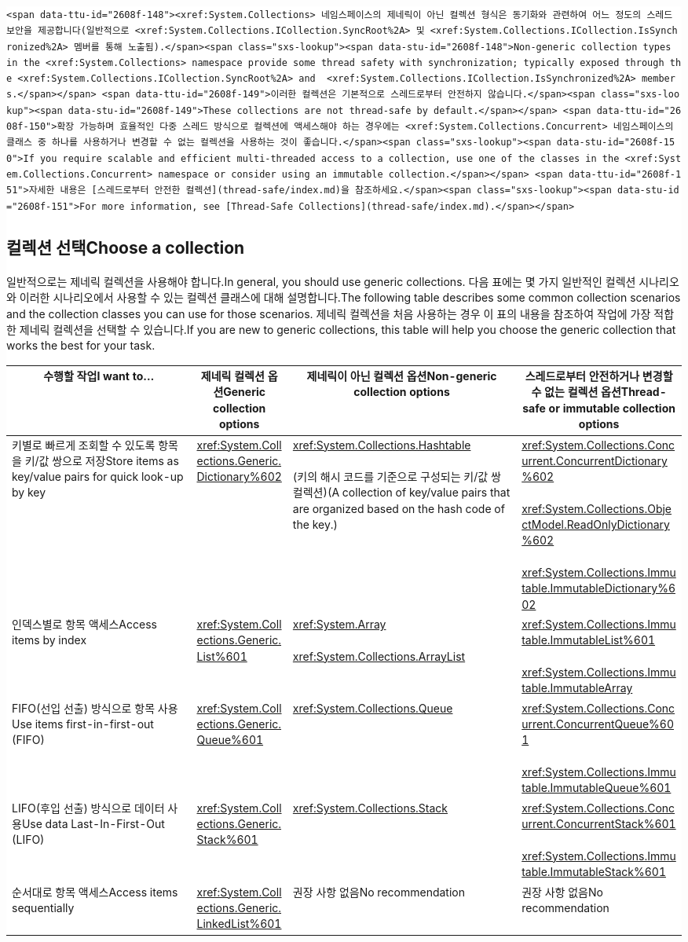     <span data-ttu-id="2608f-148"><xref:System.Collections> 네임스페이스의 제네릭이 아닌 컬렉션 형식은 동기화와 관련하여 어느 정도의 스레드 보안을 제공합니다(일반적으로 <xref:System.Collections.ICollection.SyncRoot%2A> 및 <xref:System.Collections.ICollection.IsSynchronized%2A> 멤버를 통해 노출됨).</span><span class="sxs-lookup"><span data-stu-id="2608f-148">Non-generic collection types in the <xref:System.Collections> namespace provide some thread safety with synchronization; typically exposed through the <xref:System.Collections.ICollection.SyncRoot%2A> and  <xref:System.Collections.ICollection.IsSynchronized%2A> members.</span></span> <span data-ttu-id="2608f-149">이러한 컬렉션은 기본적으로 스레드로부터 안전하지 않습니다.</span><span class="sxs-lookup"><span data-stu-id="2608f-149">These collections are not thread-safe by default.</span></span> <span data-ttu-id="2608f-150">확장 가능하며 효율적인 다중 스레드 방식으로 컬렉션에 액세스해야 하는 경우에는 <xref:System.Collections.Concurrent> 네임스페이스의 클래스 중 하나를 사용하거나 변경할 수 없는 컬렉션을 사용하는 것이 좋습니다.</span><span class="sxs-lookup"><span data-stu-id="2608f-150">If you require scalable and efficient multi-threaded access to a collection, use one of the classes in the <xref:System.Collections.Concurrent> namespace or consider using an immutable collection.</span></span> <span data-ttu-id="2608f-151">자세한 내용은 [스레드로부터 안전한 컬렉션](thread-safe/index.md)을 참조하세요.</span><span class="sxs-lookup"><span data-stu-id="2608f-151">For more information, see [Thread-Safe Collections](thread-safe/index.md).</span></span>

<a name="BKMK_Choosingacollection"></a>
## <a name="choose-a-collection"></a><span data-ttu-id="2608f-152">컬렉션 선택</span><span class="sxs-lookup"><span data-stu-id="2608f-152">Choose a collection</span></span>

<span data-ttu-id="2608f-153">일반적으로는 제네릭 컬렉션을 사용해야 합니다.</span><span class="sxs-lookup"><span data-stu-id="2608f-153">In general, you should use generic collections.</span></span> <span data-ttu-id="2608f-154">다음 표에는 몇 가지 일반적인 컬렉션 시나리오와 이러한 시나리오에서 사용할 수 있는 컬렉션 클래스에 대해 설명합니다.</span><span class="sxs-lookup"><span data-stu-id="2608f-154">The following table describes some common collection scenarios and the collection classes you can use for those scenarios.</span></span> <span data-ttu-id="2608f-155">제네릭 컬렉션을 처음 사용하는 경우 이 표의 내용을 참조하여 작업에 가장 적합한 제네릭 컬렉션을 선택할 수 있습니다.</span><span class="sxs-lookup"><span data-stu-id="2608f-155">If you are new to generic collections, this table will help you choose the generic collection that works the best for your task.</span></span>

|<span data-ttu-id="2608f-156">수행할 작업</span><span class="sxs-lookup"><span data-stu-id="2608f-156">I want to…</span></span>|<span data-ttu-id="2608f-157">제네릭 컬렉션 옵션</span><span class="sxs-lookup"><span data-stu-id="2608f-157">Generic collection options</span></span>|<span data-ttu-id="2608f-158">제네릭이 아닌 컬렉션 옵션</span><span class="sxs-lookup"><span data-stu-id="2608f-158">Non-generic collection options</span></span>|<span data-ttu-id="2608f-159">스레드로부터 안전하거나 변경할 수 없는 컬렉션 옵션</span><span class="sxs-lookup"><span data-stu-id="2608f-159">Thread-safe or immutable collection options</span></span>|
|-|-|-|-|
|<span data-ttu-id="2608f-160">키별로 빠르게 조회할 수 있도록 항목을 키/값 쌍으로 저장</span><span class="sxs-lookup"><span data-stu-id="2608f-160">Store items as key/value pairs for quick look-up by key</span></span>|<xref:System.Collections.Generic.Dictionary%602>|<xref:System.Collections.Hashtable><br /><br /> <span data-ttu-id="2608f-161">(키의 해시 코드를 기준으로 구성되는 키/값 쌍 컬렉션)</span><span class="sxs-lookup"><span data-stu-id="2608f-161">(A collection of key/value pairs that are organized based on the hash code of the key.)</span></span>|<xref:System.Collections.Concurrent.ConcurrentDictionary%602><br /><br /> <xref:System.Collections.ObjectModel.ReadOnlyDictionary%602><br /><br /> <xref:System.Collections.Immutable.ImmutableDictionary%602>|
|<span data-ttu-id="2608f-162">인덱스별로 항목 액세스</span><span class="sxs-lookup"><span data-stu-id="2608f-162">Access items by index</span></span>|<xref:System.Collections.Generic.List%601>|<xref:System.Array><br /><br /> <xref:System.Collections.ArrayList>|<xref:System.Collections.Immutable.ImmutableList%601><br /><br /> <xref:System.Collections.Immutable.ImmutableArray>|
|<span data-ttu-id="2608f-163">FIFO(선입 선출) 방식으로 항목 사용</span><span class="sxs-lookup"><span data-stu-id="2608f-163">Use items first-in-first-out (FIFO)</span></span>|<xref:System.Collections.Generic.Queue%601>|<xref:System.Collections.Queue>|<xref:System.Collections.Concurrent.ConcurrentQueue%601><br /><br /> <xref:System.Collections.Immutable.ImmutableQueue%601>|
|<span data-ttu-id="2608f-164">LIFO(후입 선출) 방식으로 데이터 사용</span><span class="sxs-lookup"><span data-stu-id="2608f-164">Use data Last-In-First-Out (LIFO)</span></span>|<xref:System.Collections.Generic.Stack%601>|<xref:System.Collections.Stack>|<xref:System.Collections.Concurrent.ConcurrentStack%601><br /><br /> <xref:System.Collections.Immutable.ImmutableStack%601>|
|<span data-ttu-id="2608f-165">순서대로 항목 액세스</span><span class="sxs-lookup"><span data-stu-id="2608f-165">Access items sequentially</span></span>|<xref:System.Collections.Generic.LinkedList%601>|<span data-ttu-id="2608f-166">권장 사항 없음</span><span class="sxs-lookup"><span data-stu-id="2608f-166">No recommendation</span></span>|<span data-ttu-id="2608f-167">권장 사항 없음</span><span class="sxs-lookup"><span data-stu-id="2608f-167">No recommendation</span></span>|